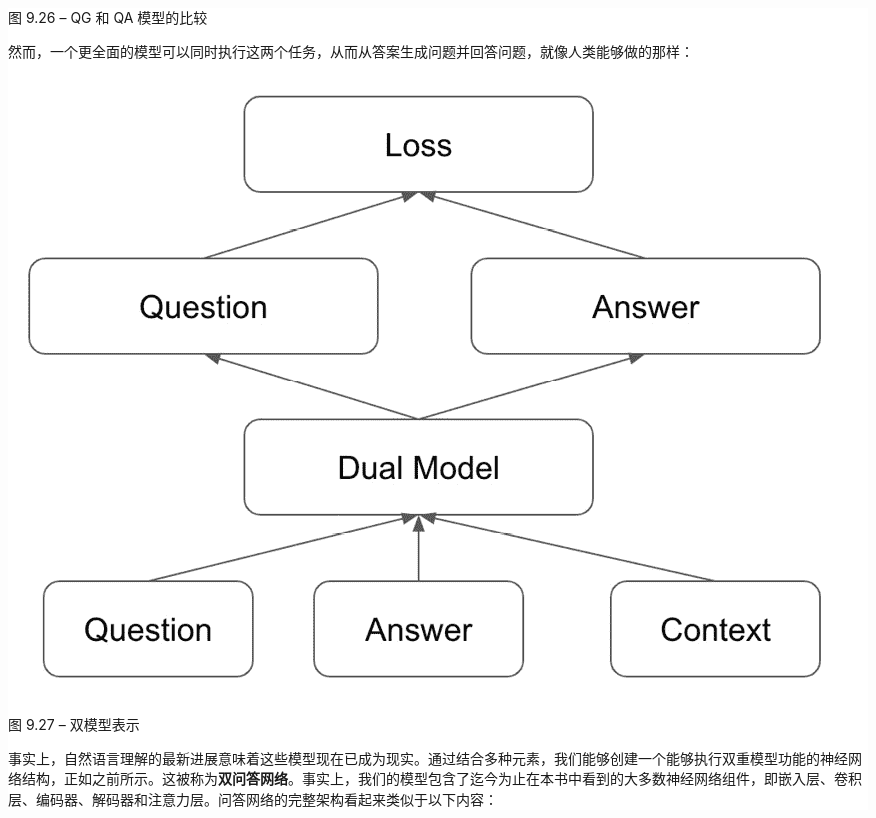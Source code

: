 图 9.26 – QG 和 QA 模型的比较

然而，一个更全面的模型可以同时执行这两个任务，从而从答案生成问题并回答问题，就像人类能够做的那样：

![图 9.27 双模型表示](img/B12365_09_27.jpg)

图 9.27 – 双模型表示

事实上，自然语言理解的最新进展意味着这些模型现在已成为现实。通过结合多种元素，我们能够创建一个能够执行双重模型功能的神经网络结构，正如之前所示。这被称为**双问答网络**。事实上，我们的模型包含了迄今为止在本书中看到的大多数神经网络组件，即嵌入层、卷积层、编码器、解码器和注意力层。问答网络的完整架构看起来类似于以下内容：
